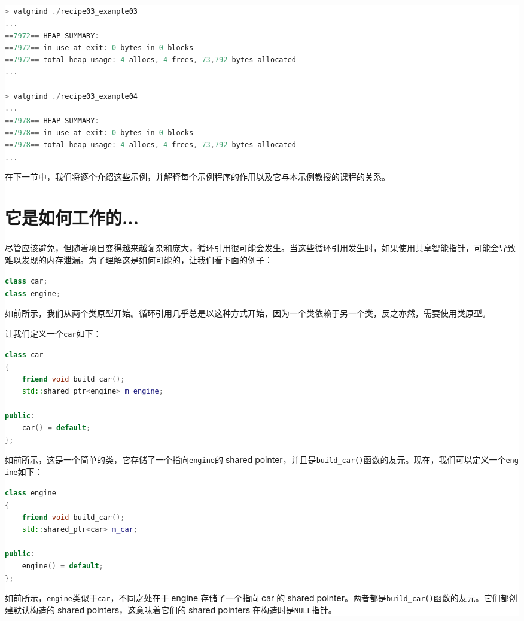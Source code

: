 ```cpp
> valgrind ./recipe03_example03
...
==7972== HEAP SUMMARY:
==7972== in use at exit: 0 bytes in 0 blocks
==7972== total heap usage: 4 allocs, 4 frees, 73,792 bytes allocated
...

> valgrind ./recipe03_example04
...
==7978== HEAP SUMMARY:
==7978== in use at exit: 0 bytes in 0 blocks
==7978== total heap usage: 4 allocs, 4 frees, 73,792 bytes allocated
...
```

在下一节中，我们将逐个介绍这些示例，并解释每个示例程序的作用以及它与本示例教授的课程的关系。

# 它是如何工作的...

尽管应该避免，但随着项目变得越来越复杂和庞大，循环引用很可能会发生。当这些循环引用发生时，如果使用共享智能指针，可能会导致难以发现的内存泄漏。为了理解这是如何可能的，让我们看下面的例子：

```cpp
class car;
class engine;
```

如前所示，我们从两个类原型开始。循环引用几乎总是以这种方式开始，因为一个类依赖于另一个类，反之亦然，需要使用类原型。

让我们定义一个`car`如下：

```cpp
class car
{
    friend void build_car();
    std::shared_ptr<engine> m_engine;

public:
    car() = default;
};
```

如前所示，这是一个简单的类，它存储了一个指向`engine`的 shared pointer，并且是`build_car()`函数的友元。现在，我们可以定义一个`engine`如下：

```cpp
class engine
{
    friend void build_car();
    std::shared_ptr<car> m_car;

public:
    engine() = default;
};
```

如前所示，`engine`类似于`car`，不同之处在于 engine 存储了一个指向 car 的 shared pointer。两者都是`build_car()`函数的友元。它们都创建默认构造的 shared pointers，这意味着它们的 shared pointers 在构造时是`NULL`指针。
